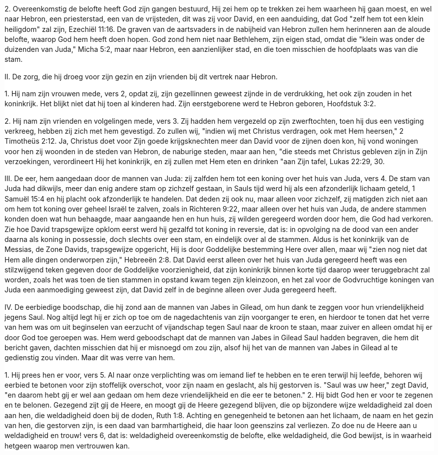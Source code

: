 2\. Overeenkomstig de belofte heeft God zijn gangen bestuurd, Hij zei hem op te trekken zei hem waarheen hij gaan moest, en wel naar Hebron, een priesterstad, een van de vrijsteden, dit was zij voor David, en een aanduiding, dat God "zelf hem tot een klein heiligdom" zal zijn, Ezechiël 11:16. De graven van de aartsvaders in de nabijheid van Hebron zullen hem herinneren aan de aloude belofte, waarop God hem heeft doen hopen. God zond hem niet naar Bethlehem, zijn eigen stad, omdat die "klein was onder de duizenden van Juda," Micha 5:2, maar naar Hebron, een aanzienlijker stad, en die toen misschien de hoofdplaats was van die stam.

II. De zorg, die hij droeg voor zijn gezin en zijn vrienden bij dit vertrek naar Hebron.

1\. Hij nam zijn vrouwen mede, vers 2, opdat zij, zijn gezellinnen geweest zijnde in de verdrukking, het ook zijn zouden in het koninkrijk. Het blijkt niet dat hij toen al kinderen had. Zijn eerstgeborene werd te Hebron geboren, Hoofdstuk 3:2.

2\. Hij nam zijn vrienden en volgelingen mede, vers 3. Zij hadden hem vergezeld op zijn zwerftochten, toen hij dus een vestiging verkreeg, hebben zij zich met hem gevestigd. Zo zullen wij, "indien wij met Christus verdragen, ook met Hem heersen," 2 Timotheüs 2:12. Ja, Christus doet voor Zijn goede krijgsknechten meer dan David voor de zijnen doen kon, hij vond woningen voor hen zij woonden in de steden van Hebron, de naburige steden, maar aan hen, "die steeds met Christus gebleven zijn in Zijn verzoekingen, verordineert Hij het koninkrijk, en zij zullen met Hem eten en drinken "aan Zijn tafel, Lukas 22:29, 30.

III. De eer, hem aangedaan door de mannen van Juda: zij zalfden hem tot een koning over het huis van Juda, vers 4. De stam van Juda had dikwijls, meer dan enig andere stam op zichzelf gestaan, in Sauls tijd werd hij als een afzonderlijk lichaam geteld, 1 Samuël 15:4 en hij placht ook afzonderlijk te handelen. Dat deden zij ook nu, maar alleen voor zichzelf, zij matigden zich niet aan om hem tot koning over geheel Israël te zalven, zoals in Richteren 9:22, maar alleen over het huis van Juda, de andere stammen konden doen wat hun behaagde, maar aangaande hen en hun huis, zij wilden geregeerd worden door hem, die God had verkoren. Zie hoe David trapsgewijze opklom eerst werd hij gezalfd tot koning in reversie, dat is: in opvolging na de dood van een ander daarna als koning in possessie, doch slechts over een stam, en eindelijk over al de stammen. Aldus is het koninkrijk van de Messias, de Zone Davids, trapsgewijze opgericht, Hij is door Goddelijke bestemming Here over allen, maar wij "zien nog niet dat Hem alle dingen onderworpen zijn," Hebreeën 2:8. Dat David eerst alleen over het huis van Juda geregeerd heeft was een stilzwijgend teken gegeven door de Goddelijke voorzienigheid, dat zijn koninkrijk binnen korte tijd daarop weer teruggebracht zal worden, zoals het was toen de tien stammen in opstand kwam tegen zijn kleinzoon, en het zal voor de Godvruchtige koningen van Juda een aanmoediging geweest zijn, dat David zelf in de beginne alleen over Juda geregeerd heeft.

IV. De eerbiedige boodschap, die hij zond aan de mannen van Jabes in Gilead, om hun dank te zeggen voor hun vriendelijkheid jegens Saul. Nog altijd legt hij er zich op toe om de nagedachtenis van zijn voorganger te eren, en hierdoor te tonen dat het verre van hem was om uit beginselen van eerzucht of vijandschap tegen Saul naar de kroon te staan, maar zuiver en alleen omdat hij er door God toe geroepen was. Hem werd geboodschapt dat de mannen van Jabes in Gilead Saul hadden begraven, die hem dit bericht gaven, dachten misschien dat hij er misnoegd om zou zijn, alsof hij het van de mannen van Jabes in Gilead al te gedienstig zou vinden. Maar dit was verre van hem.

1\. Hij prees hen er voor, vers 5. Al naar onze verplichting was om iemand lief te hebben en te eren terwijl hij leefde, behoren wij eerbied te betonen voor zijn stoffelijk overschot, voor zijn naam en geslacht, als hij gestorven is. "Saul was uw heer," zegt David, "en daarom hebt gij er wel aan gedaan om hem deze vriendelijkheid en die eer te betonen." 2. Hij bidt God hen er voor te zegenen en te belonen. Gezegend zijt gij de Heere, en moogt gij de Heere gezegend blijven, die op bijzondere wijze weldadigheid zal doen aan hen, die weldadigheid doen bij de doden, Ruth 1:8. Achting en genegenheid te betonen aan het lichaam, de naam en het gezin van hen, die gestorven zijn, is een daad van barmhartigheid, die haar loon geenszins zal verliezen. Zo doe nu de Heere aan u weldadigheid en trouw! vers 6, dat is: weldadigheid overeenkomstig de belofte, elke weldadigheid, die God bewijst, is in waarheid hetgeen waarop men vertrouwen kan.
